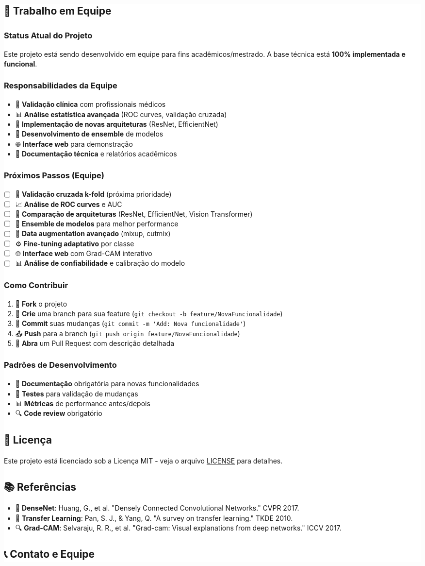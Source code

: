 ## 👥 Trabalho em Equipe

### **Status Atual do Projeto**
Este projeto está sendo desenvolvido em equipe para fins acadêmicos/mestrado. A base técnica está **100% implementada e funcional**.

### **Responsabilidades da Equipe**
- 🔬 **Validação clínica** com profissionais médicos
- 📊 **Análise estatística avançada** (ROC curves, validação cruzada)
- 🧠 **Implementação de novas arquiteturas** (ResNet, EfficientNet)
- 🤖 **Desenvolvimento de ensemble** de modelos
- 🌐 **Interface web** para demonstração
- 📝 **Documentação técnica** e relatórios acadêmicos

### **Próximos Passos (Equipe)**
- [ ] 🔄 **Validação cruzada k-fold** (próxima prioridade)
- [ ] 📈 **Análise de ROC curves** e AUC
- [ ] 🧠 **Comparação de arquiteturas** (ResNet, EfficientNet, Vision Transformer)
- [ ] 🤖 **Ensemble de modelos** para melhor performance
- [ ] 🔄 **Data augmentation avançado** (mixup, cutmix)
- [ ] ⚙️ **Fine-tuning adaptativo** por classe
- [ ] 🌐 **Interface web** com Grad-CAM interativo
- [ ] 📊 **Análise de confiabilidade** e calibração do modelo

### **Como Contribuir**
1. 🍴 **Fork** o projeto
2. 🌿 **Crie** uma branch para sua feature (`git checkout -b feature/NovaFuncionalidade`)
3. 💾 **Commit** suas mudanças (`git commit -m 'Add: Nova funcionalidade'`)
4. 📤 **Push** para a branch (`git push origin feature/NovaFuncionalidade`)
5. 🔀 **Abra** um Pull Request com descrição detalhada

### **Padrões de Desenvolvimento**
- 📝 **Documentação** obrigatória para novas funcionalidades
- 🧪 **Testes** para validação de mudanças
- 📊 **Métricas** de performance antes/depois
- 🔍 **Code review** obrigatório

## 📄 Licença

Este projeto está licenciado sob a Licença MIT - veja o arquivo [LICENSE](LICENSE) para detalhes.

## 📚 Referências

- 🧠 **DenseNet**: Huang, G., et al. "Densely Connected Convolutional Networks." CVPR 2017.
- 🔄 **Transfer Learning**: Pan, S. J., & Yang, Q. "A survey on transfer learning." TKDE 2010.
- 🔍 **Grad-CAM**: Selvaraju, R. R., et al. "Grad-cam: Visual explanations from deep networks." ICCV 2017.

## 📞 Contato e Equipe
